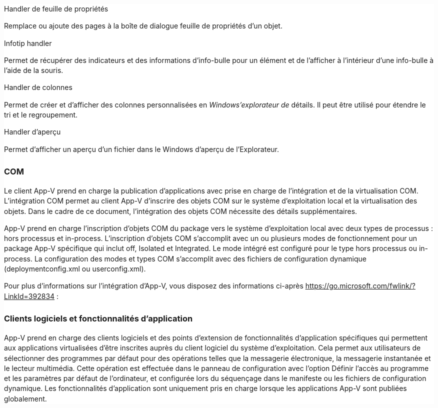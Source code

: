 <tr class="odd">
<td align="left"><p>Handler de feuille de propriétés</p></td>
<td align="left"><p>Remplace ou ajoute des pages à la boîte de dialogue feuille de propriétés d’un objet.</p></td>
</tr>
<tr class="even">
<td align="left"><p>Infotip handler</p></td>
<td align="left"><p>Permet de récupérer des indicateurs et des informations d’info-bulle pour un élément et de l’afficher à l’intérieur d’une info-bulle à l’aide de la souris.</p></td>
</tr>
<tr class="odd">
<td align="left"><p>Handler de colonnes</p></td>
<td align="left"><p>Permet de créer et d’afficher des colonnes personnalisées en <em> Windows’explorateur de </em> détails. Il peut être utilisé pour étendre le tri et le regroupement.</p></td>
</tr>
<tr class="even">
<td align="left"><p>Handler d’aperçu</p></td>
<td align="left"><p>Permet d’afficher un aperçu d’un fichier dans le Windows d’aperçu de l’Explorateur.</p></td>
</tr>
</tbody>
</table>

 

### <a name="com"></a>COM

Le client App-V prend en charge la publication d’applications avec prise en charge de l’intégration et de la virtualisation COM. L’intégration COM permet au client App-V d’inscrire des objets COM sur le système d’exploitation local et la virtualisation des objets. Dans le cadre de ce document, l’intégration des objets COM nécessite des détails supplémentaires.

App-V prend en charge l’inscription d’objets COM du package vers le système d’exploitation local avec deux types de processus : hors processus et in-process. L’inscription d’objets COM s’accomplit avec un ou plusieurs modes de fonctionnement pour un package App-V spécifique qui inclut off, Isolated et Integrated. Le mode intégré est configuré pour le type hors processus ou in-process. La configuration des modes et types COM s’accomplit avec des fichiers de configuration dynamique (deploymentconfig.xml ou userconfig.xml).

Pour plus d’informations sur l’intégration d’App-V, vous disposez des informations ci-après <https://go.microsoft.com/fwlink/?LinkId=392834> :

### <a name="software-clients-and-application-capabilities"></a>Clients logiciels et fonctionnalités d’application

App-V prend en charge des clients logiciels et des points d’extension de fonctionnalités d’application spécifiques qui permettent aux applications virtualisées d’être inscrites auprès du client logiciel du système d’exploitation. Cela permet aux utilisateurs de sélectionner des programmes par défaut pour des opérations telles que la messagerie électronique, la messagerie instantanée et le lecteur multimédia. Cette opération est effectuée dans le panneau de configuration avec l’option Définir l’accès au programme et les paramètres par défaut de l’ordinateur, et configurée lors du séquençage dans le manifeste ou les fichiers de configuration dynamique. Les fonctionnalités d’application sont uniquement pris en charge lorsque les applications App-V sont publiées globalement.
